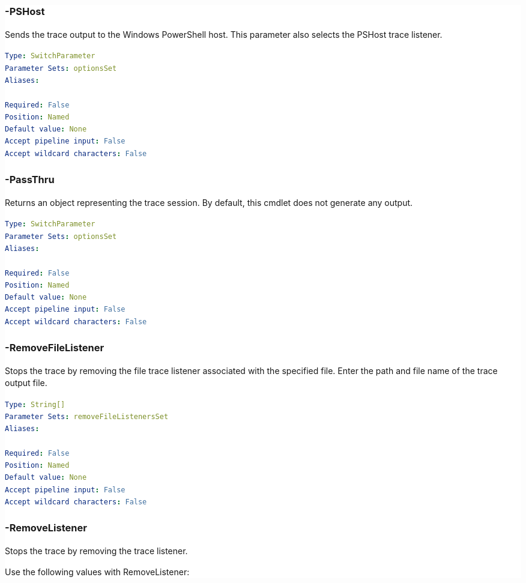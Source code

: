 ### -PSHost
Sends the trace output to the Windows PowerShell host.
This parameter also selects the PSHost trace listener.

```yaml
Type: SwitchParameter
Parameter Sets: optionsSet
Aliases: 

Required: False
Position: Named
Default value: None
Accept pipeline input: False
Accept wildcard characters: False
```

### -PassThru
Returns an object representing the trace session.
By default, this cmdlet does not generate any output.

```yaml
Type: SwitchParameter
Parameter Sets: optionsSet
Aliases: 

Required: False
Position: Named
Default value: None
Accept pipeline input: False
Accept wildcard characters: False
```

### -RemoveFileListener
Stops the trace by removing the file trace listener associated with the specified file.
Enter the path and file name of the trace output file.

```yaml
Type: String[]
Parameter Sets: removeFileListenersSet
Aliases: 

Required: False
Position: Named
Default value: None
Accept pipeline input: False
Accept wildcard characters: False
```

### -RemoveListener
Stops the trace by removing the trace listener.

Use the following values with RemoveListener:
